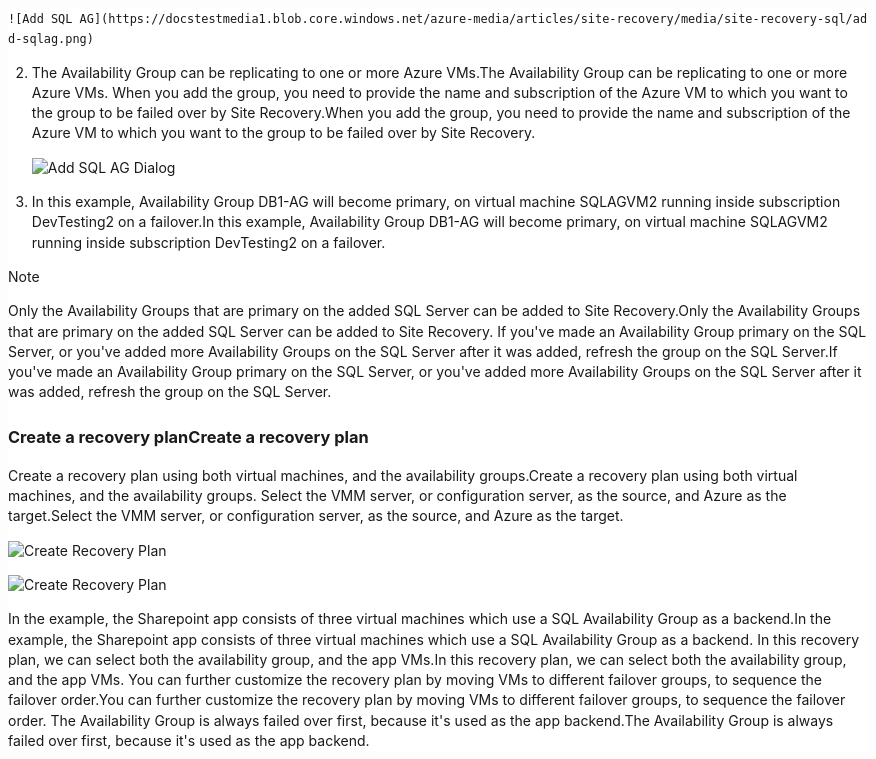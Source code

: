     ![Add SQL AG](https://docstestmedia1.blob.core.windows.net/azure-media/articles/site-recovery/media/site-recovery-sql/add-sqlag.png)
2. <span data-ttu-id="cd0f1-264">The Availability Group can be replicating to one or more Azure VMs.</span><span class="sxs-lookup"><span data-stu-id="cd0f1-264">The Availability Group can be replicating to one or more Azure VMs.</span></span> <span data-ttu-id="cd0f1-265">When you add the group, you need to provide the name and subscription of the Azure VM to which you want to the group to be failed over by Site Recovery.</span><span class="sxs-lookup"><span data-stu-id="cd0f1-265">When you add the group, you need to provide the name and subscription of the Azure VM to which you want to the group to be failed over by Site Recovery.</span></span>

    ![Add SQL AG Dialog](https://docstestmedia1.blob.core.windows.net/azure-media/articles/site-recovery/media/site-recovery-sql/add-sqlag-dialog.png)
3. <span data-ttu-id="cd0f1-267">In this example, Availability Group DB1-AG will become primary, on virtual machine SQLAGVM2 running inside subscription DevTesting2 on a failover.</span><span class="sxs-lookup"><span data-stu-id="cd0f1-267">In this example, Availability Group DB1-AG will become primary, on virtual machine SQLAGVM2 running inside subscription DevTesting2 on a failover.</span></span>

> [!NOTE]
> <span data-ttu-id="cd0f1-268">Only the Availability Groups that are primary on the added SQL Server can be added to Site Recovery.</span><span class="sxs-lookup"><span data-stu-id="cd0f1-268">Only the Availability Groups that are primary on the added SQL Server can be added to Site Recovery.</span></span> <span data-ttu-id="cd0f1-269">If you've made an Availability Group primary on the SQL Server, or you've added more Availability Groups on the SQL Server after it was added, refresh the group on the SQL Server.</span><span class="sxs-lookup"><span data-stu-id="cd0f1-269">If you've made an Availability Group primary on the SQL Server, or you've added more Availability Groups on the SQL Server after it was added, refresh the group on the SQL Server.</span></span>
>
>

### <a name="create-a-recovery-plan"></a><span data-ttu-id="cd0f1-270">Create a recovery plan</span><span class="sxs-lookup"><span data-stu-id="cd0f1-270">Create a recovery plan</span></span>

<span data-ttu-id="cd0f1-271">Create a recovery plan using both virtual machines, and the availability groups.</span><span class="sxs-lookup"><span data-stu-id="cd0f1-271">Create a recovery plan using both virtual machines, and the availability groups.</span></span> <span data-ttu-id="cd0f1-272">Select the VMM server, or configuration server, as the source, and Azure as the target.</span><span class="sxs-lookup"><span data-stu-id="cd0f1-272">Select the VMM server, or configuration server, as the source, and Azure as the target.</span></span>

![Create Recovery Plan](https://docstestmedia1.blob.core.windows.net/azure-media/articles/site-recovery/media/site-recovery-sql/create-rp1.png)

![Create Recovery Plan](https://docstestmedia1.blob.core.windows.net/azure-media/articles/site-recovery/media/site-recovery-sql/create-rp2.png)

<span data-ttu-id="cd0f1-275">In the example, the Sharepoint app consists of three virtual machines which use a SQL Availability Group as a backend.</span><span class="sxs-lookup"><span data-stu-id="cd0f1-275">In the example, the Sharepoint app consists of three virtual machines which use a SQL Availability Group as a backend.</span></span> <span data-ttu-id="cd0f1-276">In this recovery plan, we can select both the availability group, and the app VMs.</span><span class="sxs-lookup"><span data-stu-id="cd0f1-276">In this recovery plan, we can select both the availability group, and the app VMs.</span></span> <span data-ttu-id="cd0f1-277">You can further customize the recovery plan by moving VMs to different failover groups, to sequence the failover order.</span><span class="sxs-lookup"><span data-stu-id="cd0f1-277">You can further customize the recovery plan by moving VMs to different failover groups, to sequence the failover order.</span></span> <span data-ttu-id="cd0f1-278">The Availability Group is always failed over first, because it's used as the app backend.</span><span class="sxs-lookup"><span data-stu-id="cd0f1-278">The Availability Group is always failed over first, because it's used as the app backend.</span></span>
